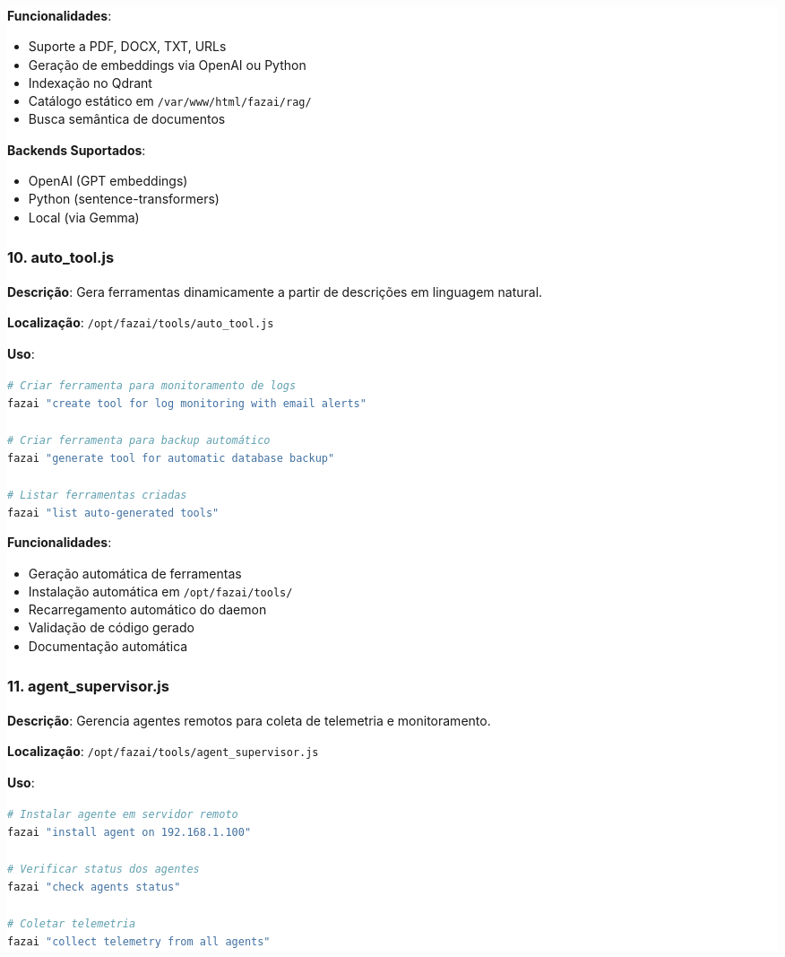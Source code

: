 **Funcionalidades**:
- Suporte a PDF, DOCX, TXT, URLs
- Geração de embeddings via OpenAI ou Python
- Indexação no Qdrant
- Catálogo estático em `/var/www/html/fazai/rag/`
- Busca semântica de documentos

**Backends Suportados**:
- OpenAI (GPT embeddings)
- Python (sentence-transformers)
- Local (via Gemma)

### 10. auto_tool.js

**Descrição**: Gera ferramentas dinamicamente a partir de descrições em linguagem natural.

**Localização**: `/opt/fazai/tools/auto_tool.js`

**Uso**:
```bash
# Criar ferramenta para monitoramento de logs
fazai "create tool for log monitoring with email alerts"

# Criar ferramenta para backup automático
fazai "generate tool for automatic database backup"

# Listar ferramentas criadas
fazai "list auto-generated tools"
```

**Funcionalidades**:
- Geração automática de ferramentas
- Instalação automática em `/opt/fazai/tools/`
- Recarregamento automático do daemon
- Validação de código gerado
- Documentação automática

### 11. agent_supervisor.js

**Descrição**: Gerencia agentes remotos para coleta de telemetria e monitoramento.

**Localização**: `/opt/fazai/tools/agent_supervisor.js`

**Uso**:
```bash
# Instalar agente em servidor remoto
fazai "install agent on 192.168.1.100"

# Verificar status dos agentes
fazai "check agents status"

# Coletar telemetria
fazai "collect telemetry from all agents"
```
